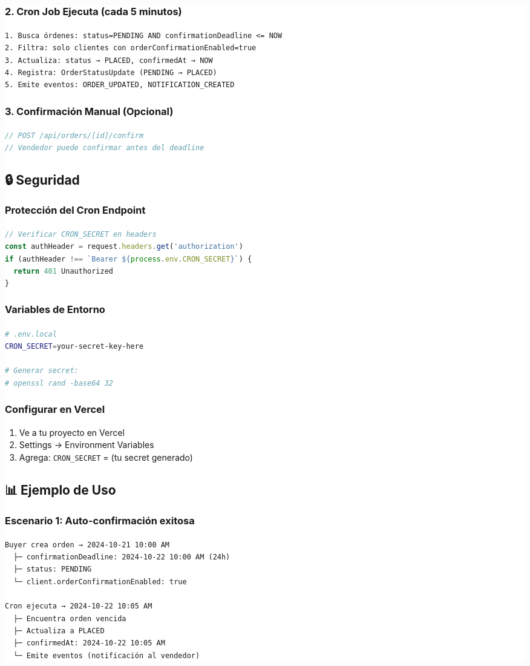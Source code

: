 ### 2. Cron Job Ejecuta (cada 5 minutos)

```
1. Busca órdenes: status=PENDING AND confirmationDeadline <= NOW
2. Filtra: solo clientes con orderConfirmationEnabled=true
3. Actualiza: status → PLACED, confirmedAt → NOW
4. Registra: OrderStatusUpdate (PENDING → PLACED)
5. Emite eventos: ORDER_UPDATED, NOTIFICATION_CREATED
```

### 3. Confirmación Manual (Opcional)

```typescript
// POST /api/orders/[id]/confirm
// Vendedor puede confirmar antes del deadline
```

## 🔒 Seguridad

### Protección del Cron Endpoint

```typescript
// Verificar CRON_SECRET en headers
const authHeader = request.headers.get('authorization')
if (authHeader !== `Bearer ${process.env.CRON_SECRET}`) {
  return 401 Unauthorized
}
```

### Variables de Entorno

```bash
# .env.local
CRON_SECRET=your-secret-key-here

# Generar secret:
# openssl rand -base64 32
```

### Configurar en Vercel

1. Ve a tu proyecto en Vercel
2. Settings → Environment Variables
3. Agrega: `CRON_SECRET` = (tu secret generado)

## 📊 Ejemplo de Uso

### Escenario 1: Auto-confirmación exitosa

```
Buyer crea orden → 2024-10-21 10:00 AM
  ├─ confirmationDeadline: 2024-10-22 10:00 AM (24h)
  ├─ status: PENDING
  └─ client.orderConfirmationEnabled: true

Cron ejecuta → 2024-10-22 10:05 AM
  ├─ Encuentra orden vencida
  ├─ Actualiza a PLACED
  ├─ confirmedAt: 2024-10-22 10:05 AM
  └─ Emite eventos (notificación al vendedor)
```
